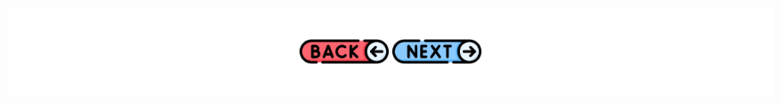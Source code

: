 <p align="center"> <a href="./Day14.md" target=""><img align="center" src="./../Resources/back.png" width="100" /></a>  <a href="./Day16.md" target=""><img align="center" src="./../Resources/next.png" width="100" /></a> </p>
